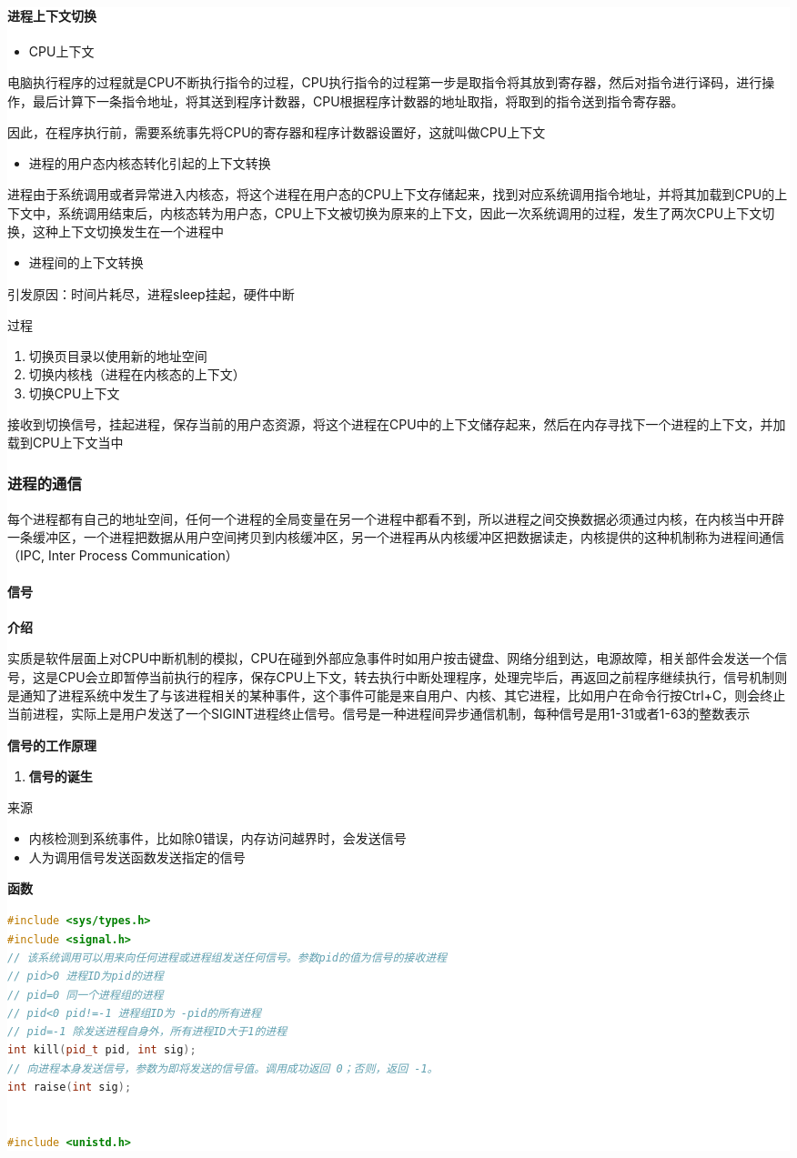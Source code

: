 



#### 进程上下文切换

* CPU上下文

电脑执行程序的过程就是CPU不断执行指令的过程，CPU执行指令的过程第一步是取指令将其放到寄存器，然后对指令进行译码，进行操作，最后计算下一条指令地址，将其送到程序计数器，CPU根据程序计数器的地址取指，将取到的指令送到指令寄存器。

因此，在程序执行前，需要系统事先将CPU的寄存器和程序计数器设置好，这就叫做CPU上下文

* 进程的用户态内核态转化引起的上下文转换

进程由于系统调用或者异常进入内核态，将这个进程在用户态的CPU上下文存储起来，找到对应系统调用指令地址，并将其加载到CPU的上下文中，系统调用结束后，内核态转为用户态，CPU上下文被切换为原来的上下文，因此一次系统调用的过程，发生了两次CPU上下文切换，这种上下文切换发生在一个进程中

* 进程间的上下文转换

引发原因：时间片耗尽，进程sleep挂起，硬件中断

过程

1. 切换页目录以使用新的地址空间
2. 切换内核栈（进程在内核态的上下文）
3. 切换CPU上下文

接收到切换信号，挂起进程，保存当前的用户态资源，将这个进程在CPU中的上下文储存起来，然后在内存寻找下一个进程的上下文，并加载到CPU上下文当中











### 进程的通信

每个进程都有自己的地址空间，任何一个进程的全局变量在另一个进程中都看不到，所以进程之间交换数据必须通过内核，在内核当中开辟一条缓冲区，一个进程把数据从用户空间拷贝到内核缓冲区，另一个进程再从内核缓冲区把数据读走，内核提供的这种机制称为进程间通信（IPC, Inter Process Communication）

#### 信号

**介绍**

实质是软件层面上对CPU中断机制的模拟，CPU在碰到外部应急事件时如用户按击键盘、网络分组到达，电源故障，相关部件会发送一个信号，这是CPU会立即暂停当前执行的程序，保存CPU上下文，转去执行中断处理程序，处理完毕后，再返回之前程序继续执行，信号机制则是通知了进程系统中发生了与该进程相关的某种事件，这个事件可能是来自用户、内核、其它进程，比如用户在命令行按Ctrl+C，则会终止当前进程，实际上是用户发送了一个SIGINT进程终止信号。信号是一种进程间异步通信机制，每种信号是用1-31或者1-63的整数表示

**信号的工作原理**

1. **信号的诞生**

来源

* 内核检测到系统事件，比如除0错误，内存访问越界时，会发送信号
* 人为调用信号发送函数发送指定的信号

**函数**

```cpp
#include <sys/types.h>
#include <signal.h>
// 该系统调用可以用来向任何进程或进程组发送任何信号。参数pid的值为信号的接收进程
// pid>0 进程ID为pid的进程
// pid=0 同一个进程组的进程
// pid<0 pid!=-1 进程组ID为 -pid的所有进程
// pid=-1 除发送进程自身外，所有进程ID大于1的进程
int kill(pid_t pid, int sig);
// 向进程本身发送信号，参数为即将发送的信号值。调用成功返回 0；否则，返回 -1。
int raise(int sig);


#include <unistd.h>
```